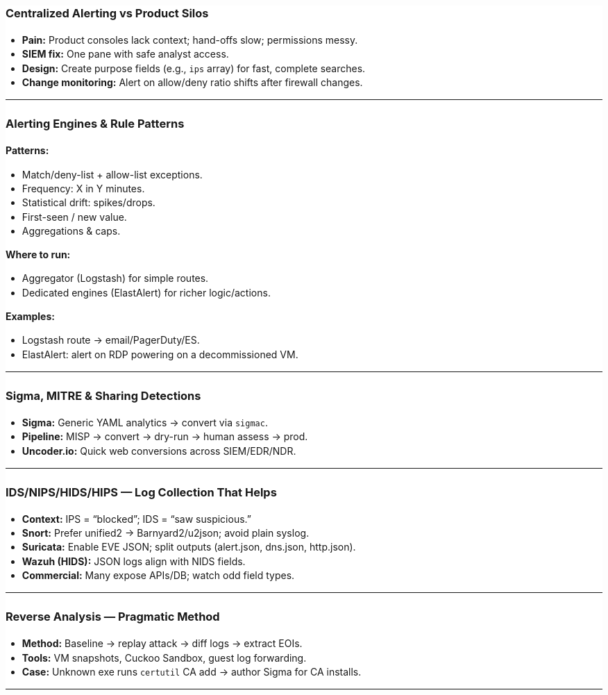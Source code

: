 
### Centralized Alerting vs Product Silos

- **Pain:** Product consoles lack context; hand-offs slow; permissions messy.  
- **SIEM fix:** One pane with safe analyst access.  
- **Design:** Create purpose fields (e.g., `ips` array) for fast, complete searches.  
- **Change monitoring:** Alert on allow/deny ratio shifts after firewall changes.  

---

### Alerting Engines & Rule Patterns

**Patterns:**  
- Match/deny-list + allow-list exceptions.  
- Frequency: X in Y minutes.  
- Statistical drift: spikes/drops.  
- First-seen / new value.  
- Aggregations & caps.  

**Where to run:**  
- Aggregator (Logstash) for simple routes.  
- Dedicated engines (ElastAlert) for richer logic/actions.  

**Examples:**  
- Logstash route → email/PagerDuty/ES.  
- ElastAlert: alert on RDP powering on a decommissioned VM.  

---

### Sigma, MITRE & Sharing Detections

- **Sigma:** Generic YAML analytics → convert via `sigmac`.  
- **Pipeline:** MISP → convert → dry-run → human assess → prod.  
- **Uncoder.io:** Quick web conversions across SIEM/EDR/NDR.  

---

### IDS/NIPS/HIDS/HIPS — Log Collection That Helps

- **Context:** IPS = “blocked”; IDS = “saw suspicious.”  
- **Snort:** Prefer unified2 → Barnyard2/u2json; avoid plain syslog.  
- **Suricata:** Enable EVE JSON; split outputs (alert.json, dns.json, http.json).  
- **Wazuh (HIDS):** JSON logs align with NIDS fields.  
- **Commercial:** Many expose APIs/DB; watch odd field types.  

---

### Reverse Analysis — Pragmatic Method

- **Method:** Baseline → replay attack → diff logs → extract EOIs.  
- **Tools:** VM snapshots, Cuckoo Sandbox, guest log forwarding.  
- **Case:** Unknown exe runs `certutil` CA add → author Sigma for CA installs.  

---
